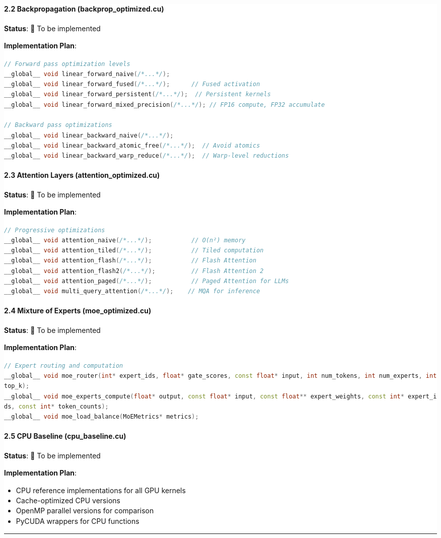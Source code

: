 #### 2.2 Backpropagation (backprop_optimized.cu)
**Status**: 🔄 To be implemented

**Implementation Plan**:
```cpp
// Forward pass optimization levels
__global__ void linear_forward_naive(/*...*/);
__global__ void linear_forward_fused(/*...*/);      // Fused activation
__global__ void linear_forward_persistent(/*...*/);  // Persistent kernels
__global__ void linear_forward_mixed_precision(/*...*/); // FP16 compute, FP32 accumulate

// Backward pass optimizations
__global__ void linear_backward_naive(/*...*/);
__global__ void linear_backward_atomic_free(/*...*/);  // Avoid atomics
__global__ void linear_backward_warp_reduce(/*...*/);  // Warp-level reductions
```

#### 2.3 Attention Layers (attention_optimized.cu)
**Status**: 🔄 To be implemented

**Implementation Plan**:
```cpp
// Progressive optimizations
__global__ void attention_naive(/*...*/);           // O(n²) memory
__global__ void attention_tiled(/*...*/);           // Tiled computation
__global__ void attention_flash(/*...*/);           // Flash Attention
__global__ void attention_flash2(/*...*/);          // Flash Attention 2
__global__ void attention_paged(/*...*/);           // Paged Attention for LLMs
__global__ void multi_query_attention(/*...*/);    // MQA for inference
```

#### 2.4 Mixture of Experts (moe_optimized.cu)
**Status**: 🔄 To be implemented

**Implementation Plan**:
```cpp
// Expert routing and computation
__global__ void moe_router(int* expert_ids, float* gate_scores, const float* input, int num_tokens, int num_experts, int top_k);
__global__ void moe_experts_compute(float* output, const float* input, const float** expert_weights, const int* expert_ids, const int* token_counts);
__global__ void moe_load_balance(MoEMetrics* metrics);
```

#### 2.5 CPU Baseline (cpu_baseline.cu)
**Status**: 🔄 To be implemented

**Implementation Plan**:
- CPU reference implementations for all GPU kernels
- Cache-optimized CPU versions
- OpenMP parallel versions for comparison
- PyCUDA wrappers for CPU functions

---
